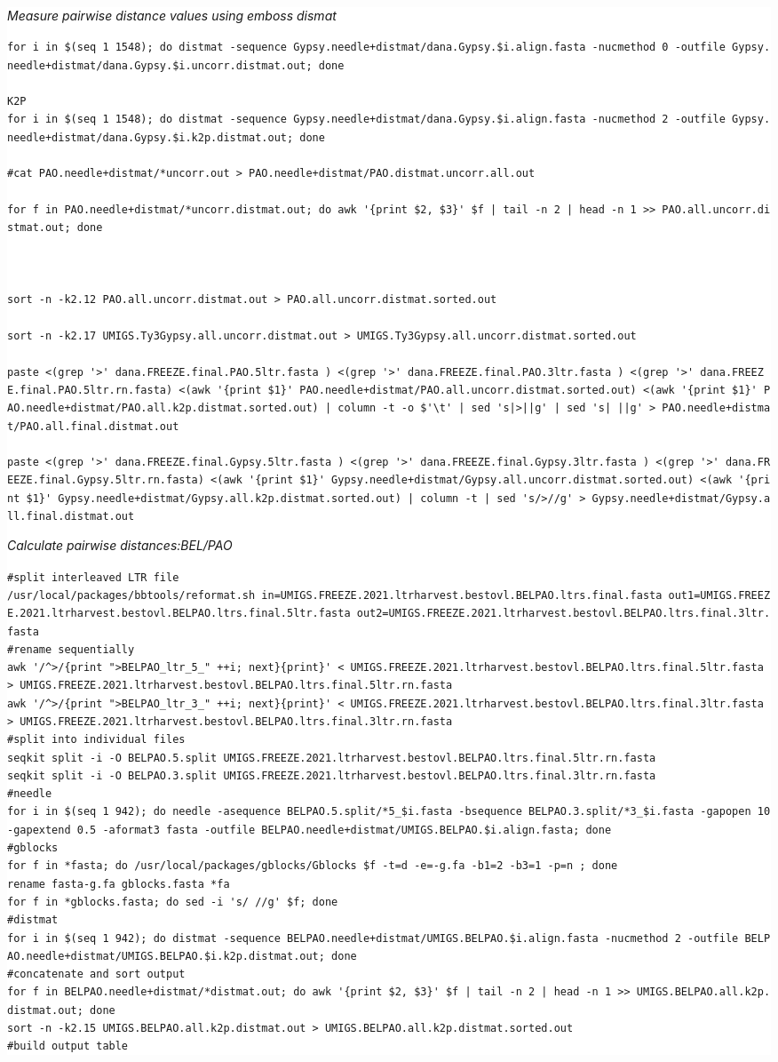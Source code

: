 *Measure pairwise distance values using emboss dismat*
```
for i in $(seq 1 1548); do distmat -sequence Gypsy.needle+distmat/dana.Gypsy.$i.align.fasta -nucmethod 0 -outfile Gypsy.needle+distmat/dana.Gypsy.$i.uncorr.distmat.out; done

K2P
for i in $(seq 1 1548); do distmat -sequence Gypsy.needle+distmat/dana.Gypsy.$i.align.fasta -nucmethod 2 -outfile Gypsy.needle+distmat/dana.Gypsy.$i.k2p.distmat.out; done

#cat PAO.needle+distmat/*uncorr.out > PAO.needle+distmat/PAO.distmat.uncorr.all.out

for f in PAO.needle+distmat/*uncorr.distmat.out; do awk '{print $2, $3}' $f | tail -n 2 | head -n 1 >> PAO.all.uncorr.distmat.out; done



sort -n -k2.12 PAO.all.uncorr.distmat.out > PAO.all.uncorr.distmat.sorted.out

sort -n -k2.17 UMIGS.Ty3Gypsy.all.uncorr.distmat.out > UMIGS.Ty3Gypsy.all.uncorr.distmat.sorted.out

paste <(grep '>' dana.FREEZE.final.PAO.5ltr.fasta ) <(grep '>' dana.FREEZE.final.PAO.3ltr.fasta ) <(grep '>' dana.FREEZE.final.PAO.5ltr.rn.fasta) <(awk '{print $1}' PAO.needle+distmat/PAO.all.uncorr.distmat.sorted.out) <(awk '{print $1}' PAO.needle+distmat/PAO.all.k2p.distmat.sorted.out) | column -t -o $'\t' | sed 's|>||g' | sed 's| ||g' > PAO.needle+distmat/PAO.all.final.distmat.out

paste <(grep '>' dana.FREEZE.final.Gypsy.5ltr.fasta ) <(grep '>' dana.FREEZE.final.Gypsy.3ltr.fasta ) <(grep '>' dana.FREEZE.final.Gypsy.5ltr.rn.fasta) <(awk '{print $1}' Gypsy.needle+distmat/Gypsy.all.uncorr.distmat.sorted.out) <(awk '{print $1}' Gypsy.needle+distmat/Gypsy.all.k2p.distmat.sorted.out) | column -t | sed 's/>//g' > Gypsy.needle+distmat/Gypsy.all.final.distmat.out

```
*Calculate pairwise distances:BEL/PAO*
```
#split interleaved LTR file
/usr/local/packages/bbtools/reformat.sh in=UMIGS.FREEZE.2021.ltrharvest.bestovl.BELPAO.ltrs.final.fasta out1=UMIGS.FREEZE.2021.ltrharvest.bestovl.BELPAO.ltrs.final.5ltr.fasta out2=UMIGS.FREEZE.2021.ltrharvest.bestovl.BELPAO.ltrs.final.3ltr.fasta
#rename sequentially 
awk '/^>/{print ">BELPAO_ltr_5_" ++i; next}{print}' < UMIGS.FREEZE.2021.ltrharvest.bestovl.BELPAO.ltrs.final.5ltr.fasta > UMIGS.FREEZE.2021.ltrharvest.bestovl.BELPAO.ltrs.final.5ltr.rn.fasta
awk '/^>/{print ">BELPAO_ltr_3_" ++i; next}{print}' < UMIGS.FREEZE.2021.ltrharvest.bestovl.BELPAO.ltrs.final.3ltr.fasta > UMIGS.FREEZE.2021.ltrharvest.bestovl.BELPAO.ltrs.final.3ltr.rn.fasta
#split into individual files
seqkit split -i -O BELPAO.5.split UMIGS.FREEZE.2021.ltrharvest.bestovl.BELPAO.ltrs.final.5ltr.rn.fasta
seqkit split -i -O BELPAO.3.split UMIGS.FREEZE.2021.ltrharvest.bestovl.BELPAO.ltrs.final.3ltr.rn.fasta
#needle
for i in $(seq 1 942); do needle -asequence BELPAO.5.split/*5_$i.fasta -bsequence BELPAO.3.split/*3_$i.fasta -gapopen 10 -gapextend 0.5 -aformat3 fasta -outfile BELPAO.needle+distmat/UMIGS.BELPAO.$i.align.fasta; done
#gblocks
for f in *fasta; do /usr/local/packages/gblocks/Gblocks $f -t=d -e=-g.fa -b1=2 -b3=1 -p=n ; done
rename fasta-g.fa gblocks.fasta *fa
for f in *gblocks.fasta; do sed -i 's/ //g' $f; done
#distmat
for i in $(seq 1 942); do distmat -sequence BELPAO.needle+distmat/UMIGS.BELPAO.$i.align.fasta -nucmethod 2 -outfile BELPAO.needle+distmat/UMIGS.BELPAO.$i.k2p.distmat.out; done
#concatenate and sort output
for f in BELPAO.needle+distmat/*distmat.out; do awk '{print $2, $3}' $f | tail -n 2 | head -n 1 >> UMIGS.BELPAO.all.k2p.distmat.out; done
sort -n -k2.15 UMIGS.BELPAO.all.k2p.distmat.out > UMIGS.BELPAO.all.k2p.distmat.sorted.out
#build output table
```